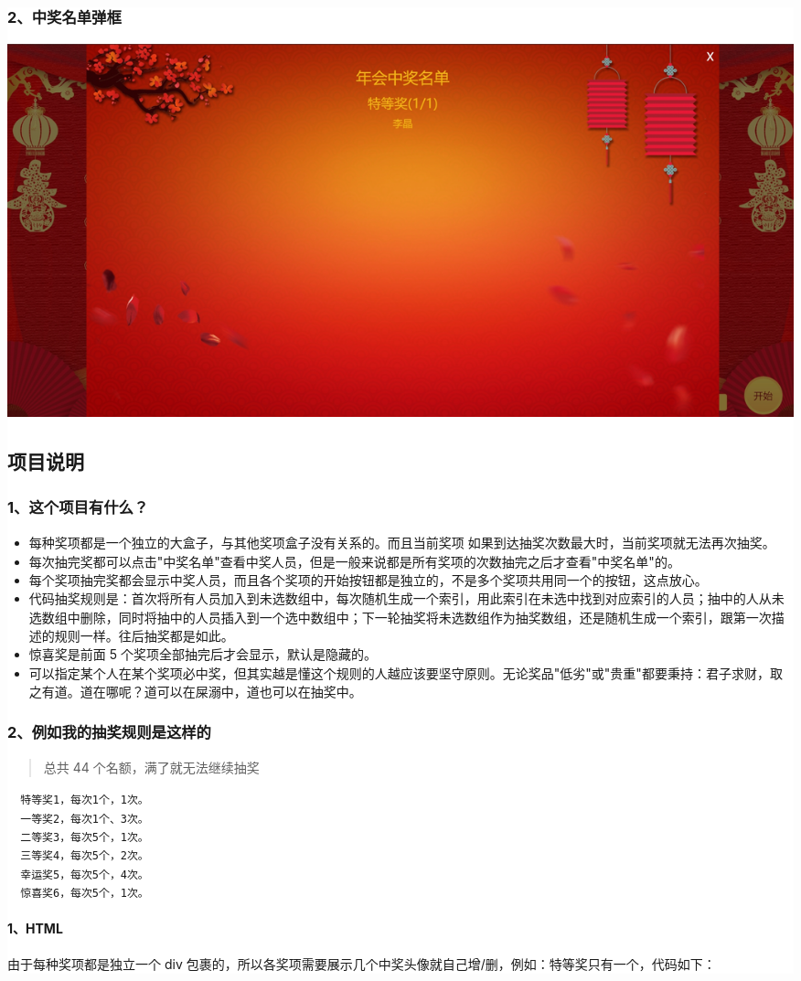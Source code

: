 ### 2、中奖名单弹框

![](https://github.com/HSg666/Annual_meeting_project_notSetTimeOut/blob/main/images/PrePictur/%E4%B8%AD%E5%A5%96%E5%90%8D%E5%8D%95%E5%BC%B9%E6%A1%86.png)

## 项目说明

### 1、这个项目有什么？

- 每种奖项都是一个独立的大盒子，与其他奖项盒子没有关系的。而且当前奖项 如果到达抽奖次数最大时，当前奖项就无法再次抽奖。
- 每次抽完奖都可以点击"中奖名单"查看中奖人员，但是一般来说都是所有奖项的次数抽完之后才查看"中奖名单"的。
- 每个奖项抽完奖都会显示中奖人员，而且各个奖项的开始按钮都是独立的，不是多个奖项共用同一个的按钮，这点放心。
- 代码抽奖规则是：首次将所有人员加入到未选数组中，每次随机生成一个索引，用此索引在未选中找到对应索引的人员；抽中的人从未选数组中删除，同时将抽中的人员插入到一个选中数组中；下一轮抽奖将未选数组作为抽奖数组，还是随机生成一个索引，跟第一次描述的规则一样。往后抽奖都是如此。
- 惊喜奖是前面 5 个奖项全部抽完后才会显示，默认是隐藏的。
- 可以指定某个人在某个奖项必中奖，但其实越是懂这个规则的人越应该要坚守原则。无论奖品"低劣"或"贵重"都要秉持：君子求财，取之有道。道在哪呢？道可以在屎溺中，道也可以在抽奖中。

### 2、例如我的抽奖规则是这样的

> 总共 44 个名额，满了就无法继续抽奖

      特等奖1，每次1个，1次。
      一等奖2，每次1个、3次。
      二等奖3，每次5个，1次。
      三等奖4，每次5个，2次。
      幸运奖5，每次5个，4次。
      惊喜奖6，每次5个，1次。

#### 1、HTML

由于每种奖项都是独立一个 div 包裹的，所以各奖项需要展示几个中奖头像就自己增/删，例如：特等奖只有一个，代码如下：

